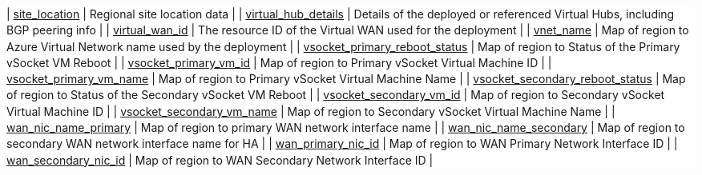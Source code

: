| <a name="output_site_location"></a> [site\_location](#output\_site\_location) | Regional site location data |
| <a name="output_virtual_hub_details"></a> [virtual\_hub\_details](#output\_virtual\_hub\_details) | Details of the deployed or referenced Virtual Hubs, including BGP peering info |
| <a name="output_virtual_wan_id"></a> [virtual\_wan\_id](#output\_virtual\_wan\_id) | The resource ID of the Virtual WAN used for the deployment |
| <a name="output_vnet_name"></a> [vnet\_name](#output\_vnet\_name) | Map of region to Azure Virtual Network name used by the deployment |
| <a name="output_vsocket_primary_reboot_status"></a> [vsocket\_primary\_reboot\_status](#output\_vsocket\_primary\_reboot\_status) | Map of region to Status of the Primary vSocket VM Reboot |
| <a name="output_vsocket_primary_vm_id"></a> [vsocket\_primary\_vm\_id](#output\_vsocket\_primary\_vm\_id) | Map of region to Primary vSocket Virtual Machine ID |
| <a name="output_vsocket_primary_vm_name"></a> [vsocket\_primary\_vm\_name](#output\_vsocket\_primary\_vm\_name) | Map of region to Primary vSocket Virtual Machine Name |
| <a name="output_vsocket_secondary_reboot_status"></a> [vsocket\_secondary\_reboot\_status](#output\_vsocket\_secondary\_reboot\_status) | Map of region to Status of the Secondary vSocket VM Reboot |
| <a name="output_vsocket_secondary_vm_id"></a> [vsocket\_secondary\_vm\_id](#output\_vsocket\_secondary\_vm\_id) | Map of region to Secondary vSocket Virtual Machine ID |
| <a name="output_vsocket_secondary_vm_name"></a> [vsocket\_secondary\_vm\_name](#output\_vsocket\_secondary\_vm\_name) | Map of region to Secondary vSocket Virtual Machine Name |
| <a name="output_wan_nic_name_primary"></a> [wan\_nic\_name\_primary](#output\_wan\_nic\_name\_primary) | Map of region to primary WAN network interface name |
| <a name="output_wan_nic_name_secondary"></a> [wan\_nic\_name\_secondary](#output\_wan\_nic\_name\_secondary) | Map of region to secondary WAN network interface name for HA |
| <a name="output_wan_primary_nic_id"></a> [wan\_primary\_nic\_id](#output\_wan\_primary\_nic\_id) | Map of region to WAN Primary Network Interface ID |
| <a name="output_wan_secondary_nic_id"></a> [wan\_secondary\_nic\_id](#output\_wan\_secondary\_nic\_id) | Map of region to WAN Secondary Network Interface ID |
